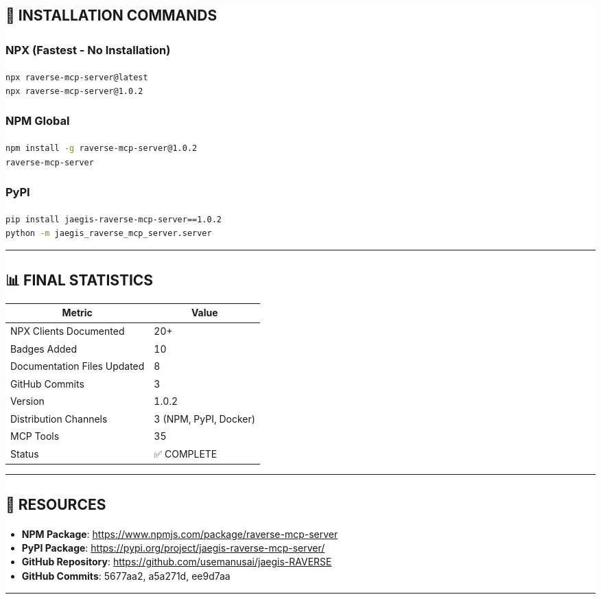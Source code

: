 ## 🎯 INSTALLATION COMMANDS

### NPX (Fastest - No Installation)
```bash
npx raverse-mcp-server@latest
npx raverse-mcp-server@1.0.2
```

### NPM Global
```bash
npm install -g raverse-mcp-server@1.0.2
raverse-mcp-server
```

### PyPI
```bash
pip install jaegis-raverse-mcp-server==1.0.2
python -m jaegis_raverse_mcp_server.server
```

---

## 📊 FINAL STATISTICS

| Metric | Value |
|--------|-------|
| NPX Clients Documented | 20+ |
| Badges Added | 10 |
| Documentation Files Updated | 8 |
| GitHub Commits | 3 |
| Version | 1.0.2 |
| Distribution Channels | 3 (NPM, PyPI, Docker) |
| MCP Tools | 35 |
| Status | ✅ COMPLETE |

---

## 🔗 RESOURCES

- **NPM Package**: https://www.npmjs.com/package/raverse-mcp-server
- **PyPI Package**: https://pypi.org/project/jaegis-raverse-mcp-server/
- **GitHub Repository**: https://github.com/usemanusai/jaegis-RAVERSE
- **GitHub Commits**: 5677aa2, a5a271d, ee9d7aa

---
